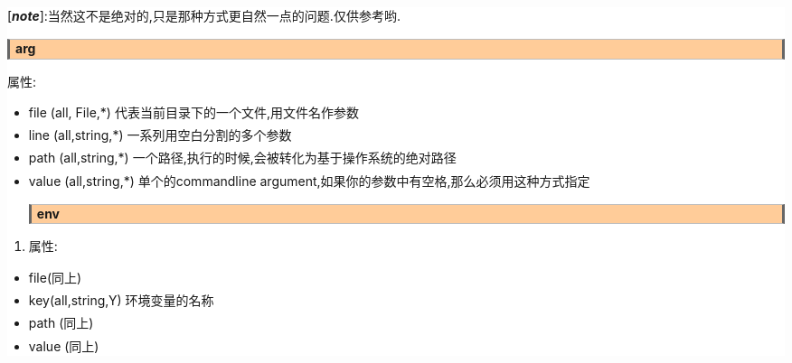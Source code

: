 <p>
  [<strong><em>note</em></strong>]:当然这不是绝对的,只是那种方式更自然一点的问题.仅供参考哟.
</p>

<h4 style="border-right:rgb(102,102,102) 3px solid;padding-right:6px;border-top:rgb(190,190,190) 1px solid;margin-top:15px;padding-left:6px;margin-bottom:15px;border-left:rgb(102,102,102) 3px solid;border-bottom:rgb(190,190,190) 1px solid;background-color:rgb(255,204,153);">
  arg
</h4>

<p>
  属性:
</p>

<ul style="list-style-type:disc;">
  <li style="margin-bottom:5px;">
    file (all, File,*) 代表当前目录下的一个文件,用文件名作参数
  </li>
  <li style="margin-bottom:5px;">
    line (all,string,*) 一系列用空白分割的多个参数
  </li>
  <li style="margin-bottom:5px;">
    path (all,string,*) 一个路径,执行的时候,会被转化为基于操作系统的绝对路径
  </li>
  <li style="margin-bottom:5px;">
    value (all,string,*) 单个的commandline argument,如果你的参数中有空格,那么必须用这种方式指定<br /> <h4 style="border-right:rgb(102,102,102) 3px solid;padding-right:6px;border-top:rgb(190,190,190) 1px solid;margin-top:15px;padding-left:6px;margin-bottom:15px;border-left:rgb(102,102,102) 3px solid;border-bottom:rgb(190,190,190) 1px solid;background-color:rgb(255,204,153);">
      env
    </h4>
  </li>
</ul>

<ol>
  <li style="margin-bottom:5px;">
    属性:
  </li>
</ol>

<ul style="list-style-type:disc;">
  <li style="margin-bottom:5px;">
    file(同上)
  </li>
  <li style="margin-bottom:5px;">
    key(all,string,Y) 环境变量的名称
  </li>
  <li style="margin-bottom:5px;">
    path (同上)
  </li>
  <li style="margin-bottom:5px;">
    value (同上)
  </li>
</ul>
